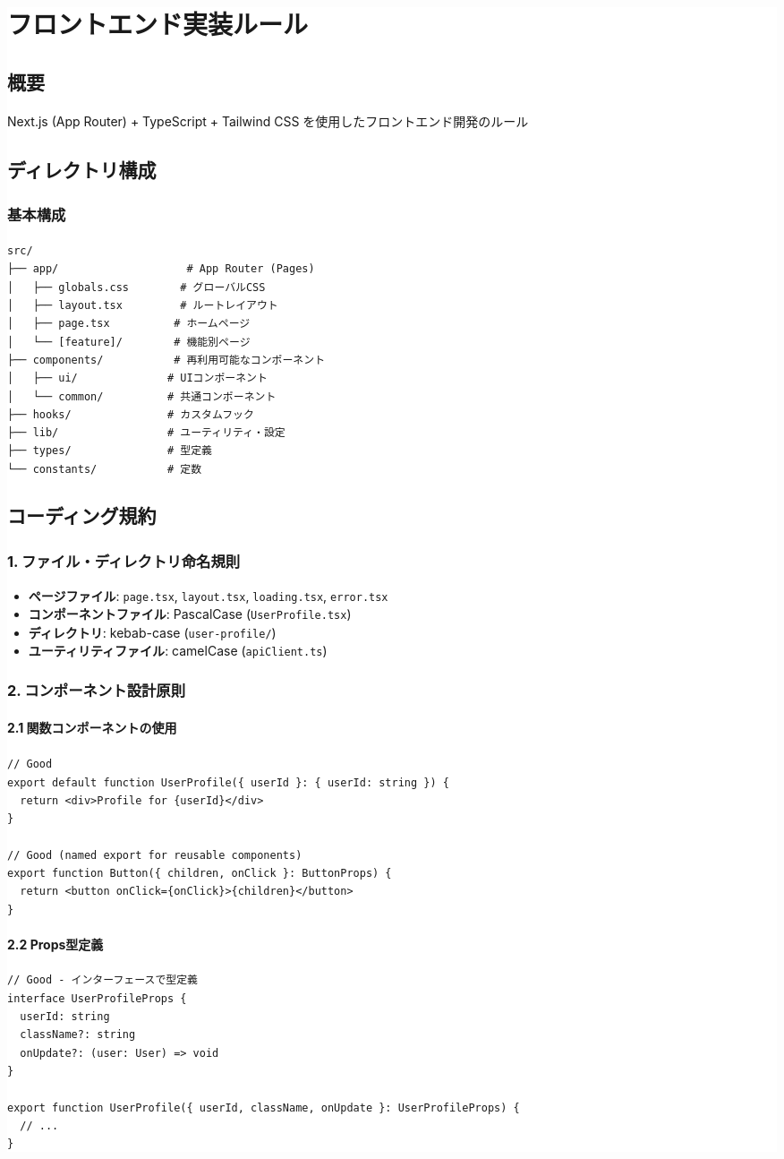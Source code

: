 # フロントエンド実装ルール

## 概要
Next.js (App Router) + TypeScript + Tailwind CSS を使用したフロントエンド開発のルール

## ディレクトリ構成

### 基本構成
```
src/
├── app/                    # App Router (Pages)
│   ├── globals.css        # グローバルCSS
│   ├── layout.tsx         # ルートレイアウト
│   ├── page.tsx          # ホームページ
│   └── [feature]/        # 機能別ページ
├── components/           # 再利用可能なコンポーネント
│   ├── ui/              # UIコンポーネント
│   └── common/          # 共通コンポーネント
├── hooks/               # カスタムフック
├── lib/                 # ユーティリティ・設定
├── types/               # 型定義
└── constants/           # 定数
```

## コーディング規約

### 1. ファイル・ディレクトリ命名規則
- **ページファイル**: `page.tsx`, `layout.tsx`, `loading.tsx`, `error.tsx`
- **コンポーネントファイル**: PascalCase (`UserProfile.tsx`)
- **ディレクトリ**: kebab-case (`user-profile/`)
- **ユーティリティファイル**: camelCase (`apiClient.ts`)

### 2. コンポーネント設計原則

#### 2.1 関数コンポーネントの使用
```tsx
// Good
export default function UserProfile({ userId }: { userId: string }) {
  return <div>Profile for {userId}</div>
}

// Good (named export for reusable components)
export function Button({ children, onClick }: ButtonProps) {
  return <button onClick={onClick}>{children}</button>
}
```

#### 2.2 Props型定義
```tsx
// Good - インターフェースで型定義
interface UserProfileProps {
  userId: string
  className?: string
  onUpdate?: (user: User) => void
}

export function UserProfile({ userId, className, onUpdate }: UserProfileProps) {
  // ...
}
```
